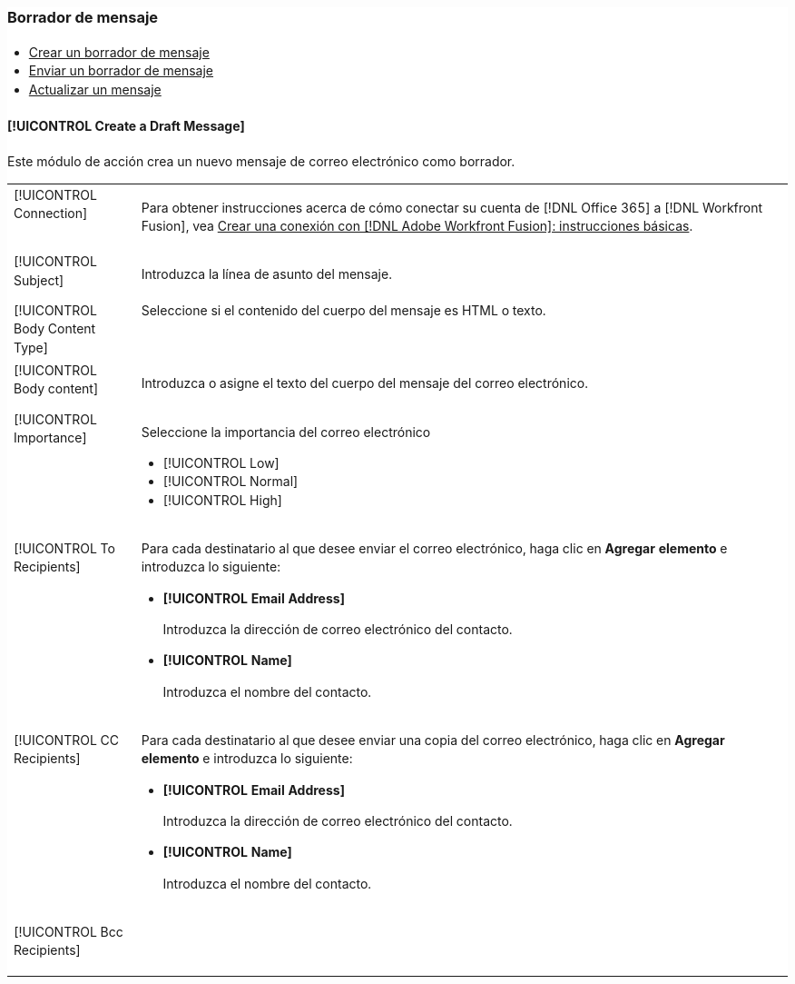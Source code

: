 ### Borrador de mensaje

* [Crear un borrador de mensaje](#create-a-draft-message)
* [Enviar un borrador de mensaje](#send-a-draft-message)
* [Actualizar un mensaje](#update-a-message)

#### [!UICONTROL Create a Draft Message]

Este módulo de acción crea un nuevo mensaje de correo electrónico como borrador.

<table style="table-layout:auto"> 
 <col> 
 <col> 
 <tbody> 
  <tr> 
   <td role="rowheader">[!UICONTROL Connection] </td> 
   <td> <p>Para obtener instrucciones acerca de cómo conectar su cuenta de [!DNL Office 365] a [!DNL Workfront Fusion], vea <a href="/help/workfront-fusion/create-scenarios/connect-to-apps/connect-to-fusion-general.md" class="MCXref xref" data-mc-variable-override="">Crear una conexión con [!DNL Adobe Workfront Fusion]: instrucciones básicas</a>.</p> </td> 
  </tr> 
  <tr> 
   <td role="rowheader">[!UICONTROL Subject]</td> 
   <td> <p>Introduzca la línea de asunto del mensaje.</p> </td> 
  </tr> 
  <tr> 
   <td role="rowheader">[!UICONTROL Body Content Type]</td> 
   <td>Seleccione si el contenido del cuerpo del mensaje es HTML o texto.</td> 
  </tr> 
  <tr> 
   <td role="rowheader">[!UICONTROL Body content]</td> 
   <td> <p>Introduzca o asigne el texto del cuerpo del mensaje del correo electrónico.</p> </td> 
  </tr> 
  <tr> 
   <td role="rowheader">[!UICONTROL Importance]</td> 
   <td> <p>Seleccione la importancia del correo electrónico</p> 
    <ul> 
     <li>[!UICONTROL Low]</li> 
     <li>[!UICONTROL Normal]</li> 
     <li>[!UICONTROL High]</li> 
    </ul> </td> 
  </tr> 
  <tr> 
   <td role="rowheader"> <p>[!UICONTROL To Recipients]</p> </td> 
   <td> <p>Para cada destinatario al que desee enviar el correo electrónico, haga clic en <b>Agregar elemento</b> e introduzca lo siguiente:</p> 
    <ul> 
     <li> <p><strong>[!UICONTROL Email Address]</strong> </p> <p>Introduzca la dirección de correo electrónico del contacto.</p> </li> 
     <li> <p><strong>[!UICONTROL Name]</strong> </p> <p>Introduzca el nombre del contacto.</p> </li> 
    </ul> </td> 
  </tr> 
  <tr> 
   <td role="rowheader"> <p>[!UICONTROL CC Recipients]</p> </td> 
   <td> <p><p>Para cada destinatario al que desee enviar una copia del correo electrónico, haga clic en <b>Agregar elemento</b> e introduzca lo siguiente:</p> 
    <ul> 
     <li> <p><strong>[!UICONTROL Email Address]</strong> </p> <p>Introduzca la dirección de correo electrónico del contacto.</p> </li> 
     <li> <p><strong>[!UICONTROL Name]</strong> </p> <p>Introduzca el nombre del contacto.</p> </li> 
    </ul> </td> 
  </tr> 
  <tr> 
   <td role="rowheader"> <p>[!UICONTROL Bcc Recipients]</p> </td> 